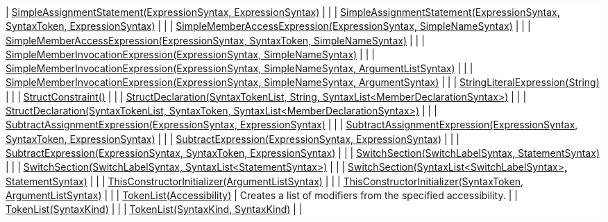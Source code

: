 | [SimpleAssignmentStatement(ExpressionSyntax, ExpressionSyntax)](SimpleAssignmentStatement/README.md#Roslynator_CSharp_CSharpFactory_SimpleAssignmentStatement_Microsoft_CodeAnalysis_CSharp_Syntax_ExpressionSyntax_Microsoft_CodeAnalysis_CSharp_Syntax_ExpressionSyntax_) | |
| [SimpleAssignmentStatement(ExpressionSyntax, SyntaxToken, ExpressionSyntax)](SimpleAssignmentStatement/README.md#Roslynator_CSharp_CSharpFactory_SimpleAssignmentStatement_Microsoft_CodeAnalysis_CSharp_Syntax_ExpressionSyntax_Microsoft_CodeAnalysis_SyntaxToken_Microsoft_CodeAnalysis_CSharp_Syntax_ExpressionSyntax_) | |
| [SimpleMemberAccessExpression(ExpressionSyntax, SimpleNameSyntax)](SimpleMemberAccessExpression/README.md#Roslynator_CSharp_CSharpFactory_SimpleMemberAccessExpression_Microsoft_CodeAnalysis_CSharp_Syntax_ExpressionSyntax_Microsoft_CodeAnalysis_CSharp_Syntax_SimpleNameSyntax_) | |
| [SimpleMemberAccessExpression(ExpressionSyntax, SyntaxToken, SimpleNameSyntax)](SimpleMemberAccessExpression/README.md#Roslynator_CSharp_CSharpFactory_SimpleMemberAccessExpression_Microsoft_CodeAnalysis_CSharp_Syntax_ExpressionSyntax_Microsoft_CodeAnalysis_SyntaxToken_Microsoft_CodeAnalysis_CSharp_Syntax_SimpleNameSyntax_) | |
| [SimpleMemberInvocationExpression(ExpressionSyntax, SimpleNameSyntax)](SimpleMemberInvocationExpression/README.md#Roslynator_CSharp_CSharpFactory_SimpleMemberInvocationExpression_Microsoft_CodeAnalysis_CSharp_Syntax_ExpressionSyntax_Microsoft_CodeAnalysis_CSharp_Syntax_SimpleNameSyntax_) | |
| [SimpleMemberInvocationExpression(ExpressionSyntax, SimpleNameSyntax, ArgumentListSyntax)](SimpleMemberInvocationExpression/README.md#Roslynator_CSharp_CSharpFactory_SimpleMemberInvocationExpression_Microsoft_CodeAnalysis_CSharp_Syntax_ExpressionSyntax_Microsoft_CodeAnalysis_CSharp_Syntax_SimpleNameSyntax_Microsoft_CodeAnalysis_CSharp_Syntax_ArgumentListSyntax_) | |
| [SimpleMemberInvocationExpression(ExpressionSyntax, SimpleNameSyntax, ArgumentSyntax)](SimpleMemberInvocationExpression/README.md#Roslynator_CSharp_CSharpFactory_SimpleMemberInvocationExpression_Microsoft_CodeAnalysis_CSharp_Syntax_ExpressionSyntax_Microsoft_CodeAnalysis_CSharp_Syntax_SimpleNameSyntax_Microsoft_CodeAnalysis_CSharp_Syntax_ArgumentSyntax_) | |
| [StringLiteralExpression(String)](StringLiteralExpression/README.md) | |
| [StructConstraint()](StructConstraint/README.md) | |
| [StructDeclaration(SyntaxTokenList, String, SyntaxList\<MemberDeclarationSyntax>)](StructDeclaration/README.md#Roslynator_CSharp_CSharpFactory_StructDeclaration_Microsoft_CodeAnalysis_SyntaxTokenList_System_String_Microsoft_CodeAnalysis_SyntaxList_Microsoft_CodeAnalysis_CSharp_Syntax_MemberDeclarationSyntax__) | |
| [StructDeclaration(SyntaxTokenList, SyntaxToken, SyntaxList\<MemberDeclarationSyntax>)](StructDeclaration/README.md#Roslynator_CSharp_CSharpFactory_StructDeclaration_Microsoft_CodeAnalysis_SyntaxTokenList_Microsoft_CodeAnalysis_SyntaxToken_Microsoft_CodeAnalysis_SyntaxList_Microsoft_CodeAnalysis_CSharp_Syntax_MemberDeclarationSyntax__) | |
| [SubtractAssignmentExpression(ExpressionSyntax, ExpressionSyntax)](SubtractAssignmentExpression/README.md#Roslynator_CSharp_CSharpFactory_SubtractAssignmentExpression_Microsoft_CodeAnalysis_CSharp_Syntax_ExpressionSyntax_Microsoft_CodeAnalysis_CSharp_Syntax_ExpressionSyntax_) | |
| [SubtractAssignmentExpression(ExpressionSyntax, SyntaxToken, ExpressionSyntax)](SubtractAssignmentExpression/README.md#Roslynator_CSharp_CSharpFactory_SubtractAssignmentExpression_Microsoft_CodeAnalysis_CSharp_Syntax_ExpressionSyntax_Microsoft_CodeAnalysis_SyntaxToken_Microsoft_CodeAnalysis_CSharp_Syntax_ExpressionSyntax_) | |
| [SubtractExpression(ExpressionSyntax, ExpressionSyntax)](SubtractExpression/README.md#Roslynator_CSharp_CSharpFactory_SubtractExpression_Microsoft_CodeAnalysis_CSharp_Syntax_ExpressionSyntax_Microsoft_CodeAnalysis_CSharp_Syntax_ExpressionSyntax_) | |
| [SubtractExpression(ExpressionSyntax, SyntaxToken, ExpressionSyntax)](SubtractExpression/README.md#Roslynator_CSharp_CSharpFactory_SubtractExpression_Microsoft_CodeAnalysis_CSharp_Syntax_ExpressionSyntax_Microsoft_CodeAnalysis_SyntaxToken_Microsoft_CodeAnalysis_CSharp_Syntax_ExpressionSyntax_) | |
| [SwitchSection(SwitchLabelSyntax, StatementSyntax)](SwitchSection/README.md#Roslynator_CSharp_CSharpFactory_SwitchSection_Microsoft_CodeAnalysis_CSharp_Syntax_SwitchLabelSyntax_Microsoft_CodeAnalysis_CSharp_Syntax_StatementSyntax_) | |
| [SwitchSection(SwitchLabelSyntax, SyntaxList\<StatementSyntax>)](SwitchSection/README.md#Roslynator_CSharp_CSharpFactory_SwitchSection_Microsoft_CodeAnalysis_CSharp_Syntax_SwitchLabelSyntax_Microsoft_CodeAnalysis_SyntaxList_Microsoft_CodeAnalysis_CSharp_Syntax_StatementSyntax__) | |
| [SwitchSection(SyntaxList\<SwitchLabelSyntax>, StatementSyntax)](SwitchSection/README.md#Roslynator_CSharp_CSharpFactory_SwitchSection_Microsoft_CodeAnalysis_SyntaxList_Microsoft_CodeAnalysis_CSharp_Syntax_SwitchLabelSyntax__Microsoft_CodeAnalysis_CSharp_Syntax_StatementSyntax_) | |
| [ThisConstructorInitializer(ArgumentListSyntax)](ThisConstructorInitializer/README.md#Roslynator_CSharp_CSharpFactory_ThisConstructorInitializer_Microsoft_CodeAnalysis_CSharp_Syntax_ArgumentListSyntax_) | |
| [ThisConstructorInitializer(SyntaxToken, ArgumentListSyntax)](ThisConstructorInitializer/README.md#Roslynator_CSharp_CSharpFactory_ThisConstructorInitializer_Microsoft_CodeAnalysis_SyntaxToken_Microsoft_CodeAnalysis_CSharp_Syntax_ArgumentListSyntax_) | |
| [TokenList(Accessibility)](TokenList/README.md#Roslynator_CSharp_CSharpFactory_TokenList_Microsoft_CodeAnalysis_Accessibility_) | Creates a list of modifiers from the specified accessibility\. |
| [TokenList(SyntaxKind)](TokenList/README.md#Roslynator_CSharp_CSharpFactory_TokenList_Microsoft_CodeAnalysis_CSharp_SyntaxKind_) | |
| [TokenList(SyntaxKind, SyntaxKind)](TokenList/README.md#Roslynator_CSharp_CSharpFactory_TokenList_Microsoft_CodeAnalysis_CSharp_SyntaxKind_Microsoft_CodeAnalysis_CSharp_SyntaxKind_) | |
